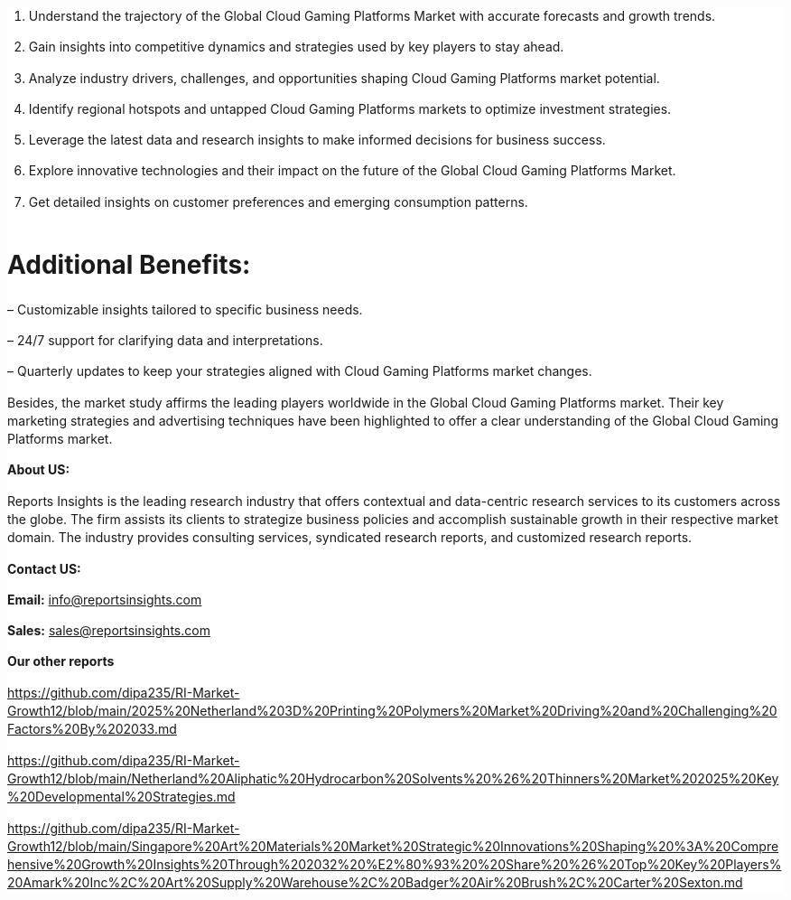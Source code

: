 1. Understand the trajectory of the Global Cloud Gaming Platforms Market with accurate forecasts and growth trends.

2. Gain insights into competitive dynamics and strategies used by key players to stay ahead.

3. Analyze industry drivers, challenges, and opportunities shaping Cloud Gaming Platforms market potential.

4. Identify regional hotspots and untapped Cloud Gaming Platforms markets to optimize investment strategies.

5. Leverage the latest data and research insights to make informed decisions for business success.

6. Explore innovative technologies and their impact on the future of the Global Cloud Gaming Platforms Market.

7. Get detailed insights on customer preferences and emerging consumption patterns.

# <strong>Additional Benefits:</strong>

– Customizable insights tailored to specific business needs.

– 24/7 support for clarifying data and interpretations.

– Quarterly updates to keep your strategies aligned with Cloud Gaming Platforms market changes.

Besides, the market study affirms the leading players worldwide in the Global Cloud Gaming Platforms market. Their key marketing strategies and advertising techniques have been highlighted to offer a clear understanding of the Global Cloud Gaming Platforms market.

<strong><strong>About US</strong>:</strong>

Reports Insights is the leading research industry that offers contextual and data-centric research services to its customers across the globe. The firm assists its clients to strategize business policies and accomplish sustainable growth in their respective market domain. The industry provides consulting services, syndicated research reports, and customized research reports.

<strong>Contact US:</strong>

<p class=><b>Email:</b> <a href=mailto:info@reportsinsights.com>info@reportsinsights.com</a></p>
<p class=><b>Sales:</b> <a href=mailto:sales@reportsinsights.com>sales@reportsinsights.com</a></p>

<strong>Our other reports</strong>

<a href=https://github.com/dipa235/RI-Market-Growth12/blob/main/2025%20Netherland%203D%20Printing%20Polymers%20Market%20Driving%20and%20Challenging%20Factors%20By%202033.md>https://github.com/dipa235/RI-Market-Growth12/blob/main/2025%20Netherland%203D%20Printing%20Polymers%20Market%20Driving%20and%20Challenging%20Factors%20By%202033.md</a>

<a href=https://github.com/dipa235/RI-Market-Growth12/blob/main/Netherland%20Aliphatic%20Hydrocarbon%20Solvents%20%26%20Thinners%20Market%202025%20Key%20Developmental%20Strategies.md>https://github.com/dipa235/RI-Market-Growth12/blob/main/Netherland%20Aliphatic%20Hydrocarbon%20Solvents%20%26%20Thinners%20Market%202025%20Key%20Developmental%20Strategies.md</a>

<a href=https://github.com/dipa235/RI-Market-Growth12/blob/main/Singapore%20Art%20Materials%20Market%20Strategic%20Innovations%20Shaping%20%3A%20Comprehensive%20Growth%20Insights%20Through%202032%20%E2%80%93%20%20Share%20%26%20Top%20Key%20Players%20Amark%20Inc%2C%20Art%20Supply%20Warehouse%2C%20Badger%20Air%20Brush%2C%20Carter%20Sexton.md>https://github.com/dipa235/RI-Market-Growth12/blob/main/Singapore%20Art%20Materials%20Market%20Strategic%20Innovations%20Shaping%20%3A%20Comprehensive%20Growth%20Insights%20Through%202032%20%E2%80%93%20%20Share%20%26%20Top%20Key%20Players%20Amark%20Inc%2C%20Art%20Supply%20Warehouse%2C%20Badger%20Air%20Brush%2C%20Carter%20Sexton.md</a>
